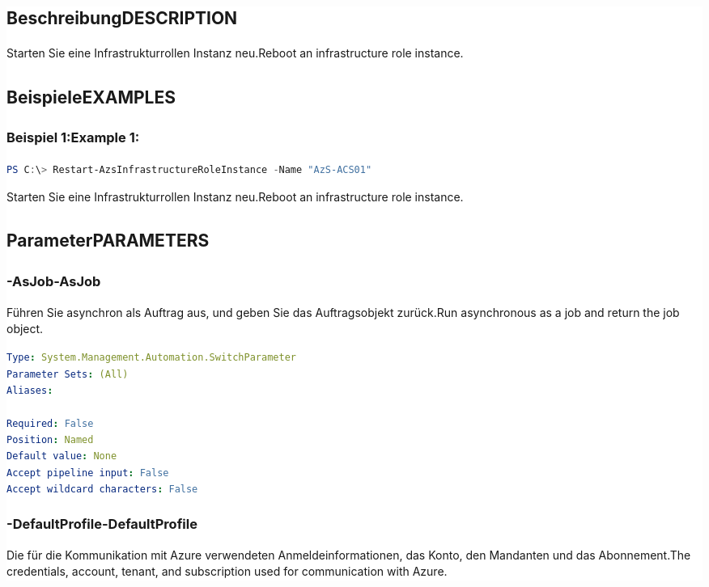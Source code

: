 ## <span data-ttu-id="b936a-107">Beschreibung</span><span class="sxs-lookup"><span data-stu-id="b936a-107">DESCRIPTION</span></span>
<span data-ttu-id="b936a-108">Starten Sie eine Infrastrukturrollen Instanz neu.</span><span class="sxs-lookup"><span data-stu-id="b936a-108">Reboot an infrastructure role instance.</span></span>

## <span data-ttu-id="b936a-109">Beispiele</span><span class="sxs-lookup"><span data-stu-id="b936a-109">EXAMPLES</span></span>

### <span data-ttu-id="b936a-110">Beispiel 1:</span><span class="sxs-lookup"><span data-stu-id="b936a-110">Example 1:</span></span>
```powershell
PS C:\> Restart-AzsInfrastructureRoleInstance -Name "AzS-ACS01"

```

<span data-ttu-id="b936a-111">Starten Sie eine Infrastrukturrollen Instanz neu.</span><span class="sxs-lookup"><span data-stu-id="b936a-111">Reboot an infrastructure role instance.</span></span>

## <span data-ttu-id="b936a-112">Parameter</span><span class="sxs-lookup"><span data-stu-id="b936a-112">PARAMETERS</span></span>

### <span data-ttu-id="b936a-113">-AsJob</span><span class="sxs-lookup"><span data-stu-id="b936a-113">-AsJob</span></span>
<span data-ttu-id="b936a-114">Führen Sie asynchron als Auftrag aus, und geben Sie das Auftragsobjekt zurück.</span><span class="sxs-lookup"><span data-stu-id="b936a-114">Run asynchronous as a job and return the job object.</span></span>

```yaml
Type: System.Management.Automation.SwitchParameter
Parameter Sets: (All)
Aliases:

Required: False
Position: Named
Default value: None
Accept pipeline input: False
Accept wildcard characters: False

```

### <span data-ttu-id="b936a-115">-DefaultProfile</span><span class="sxs-lookup"><span data-stu-id="b936a-115">-DefaultProfile</span></span>
<span data-ttu-id="b936a-116">Die für die Kommunikation mit Azure verwendeten Anmeldeinformationen, das Konto, den Mandanten und das Abonnement.</span><span class="sxs-lookup"><span data-stu-id="b936a-116">The credentials, account, tenant, and subscription used for communication with Azure.</span></span>

